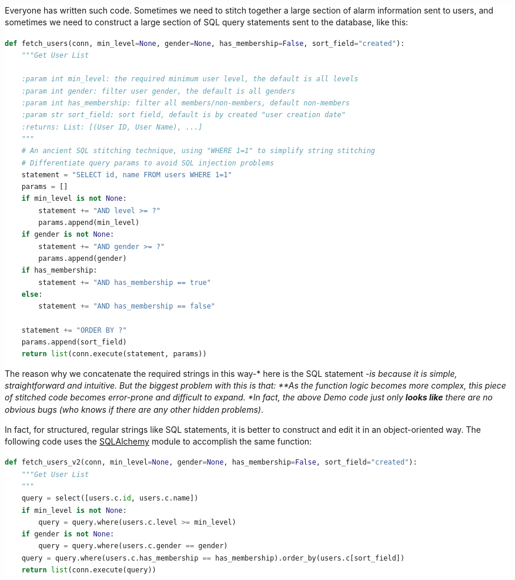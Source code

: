 Everyone has written such code. Sometimes we need to stitch together a large section of alarm information sent to users, and sometimes we need to construct a large section of SQL query statements sent to the database, like this:

```python
def fetch_users(conn, min_level=None, gender=None, has_membership=False, sort_field="created"):
    """Get User List

    :param int min_level: the required minimum user level, the default is all levels
    :param int gender: filter user gender, the default is all genders
    :param int has_membership: filter all members/non-members, default non-members
    :param str sort_field: sort field, default is by created "user creation date"
    :returns: List: [(User ID, User Name), ...]
    """
    # An ancient SQL stitching technique, using "WHERE 1=1" to simplify string stitching
    # Differentiate query params to avoid SQL injection problems
    statement = "SELECT id, name FROM users WHERE 1=1"
    params = []
    if min_level is not None:
        statement += "AND level >= ?"
        params.append(min_level)
    if gender is not None:
        statement += "AND gender >= ?"
        params.append(gender)
    if has_membership:
        statement += "AND has_membership == true"
    else:
        statement += "AND has_membership == false"

    statement += "ORDER BY ?"
    params.append(sort_field)
    return list(conn.execute(statement, params))
```

The reason why we concatenate the required strings in this way-* here is the SQL statement *-is because it is simple, straightforward and intuitive. But the biggest problem with this is that: **As the function logic becomes more complex, this piece of stitched code becomes error-prone and difficult to expand. **In fact, the above Demo code just only **looks like** there are no obvious bugs* (who knows if there are any other hidden problems)*.

In fact, for structured, regular strings like SQL statements, it is better to construct and edit it in an object-oriented way. The following code uses the [SQLAlchemy](https://www.sqlalchemy.org/) module to accomplish the same function:

```python
def fetch_users_v2(conn, min_level=None, gender=None, has_membership=False, sort_field="created"):
    """Get User List
    """
    query = select([users.c.id, users.c.name])
    if min_level is not None:
        query = query.where(users.c.level >= min_level)
    if gender is not None:
        query = query.where(users.c.gender == gender)
    query = query.where(users.c.has_membership == has_membership).order_by(users.c[sort_field])
    return list(conn.execute(query))
```
